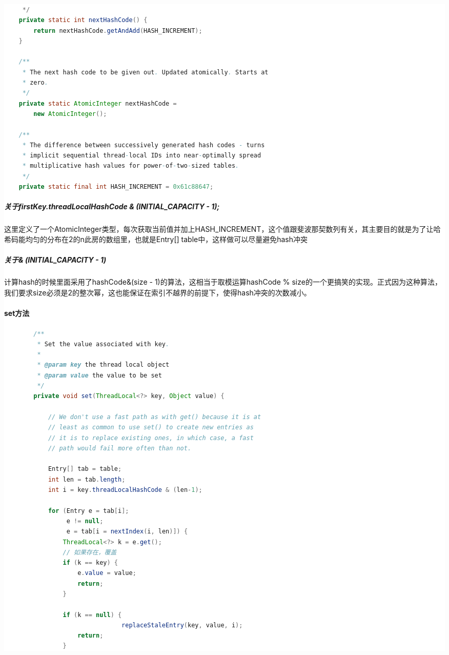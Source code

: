 ```java
     */
    private static int nextHashCode() {
        return nextHashCode.getAndAdd(HASH_INCREMENT);
    }

    /**
     * The next hash code to be given out. Updated atomically. Starts at
     * zero.
     */
    private static AtomicInteger nextHashCode =
        new AtomicInteger();

    /**
     * The difference between successively generated hash codes - turns
     * implicit sequential thread-local IDs into near-optimally spread
     * multiplicative hash values for power-of-two-sized tables.
     */
    private static final int HASH_INCREMENT = 0x61c88647;
```

##### 关于firstKey.threadLocalHashCode & (INITIAL_CAPACITY - 1);

这里定义了一个AtomicInteger类型，每次获取当前值并加上HASH_INCREMENT，这个值跟斐波那契数列有关，其主要目的就是为了让哈希码能均匀的分布在2的n此房的数组里，也就是Entry[] table中，这样做可以尽量避免hash冲突

##### 关于& (INITIAL_CAPACITY - 1)

计算hash的时候里面采用了hashCode&(size - 1)的算法，这相当于取模运算hashCode % size的一个更搞笑的实现。正式因为这种算法，我们要求size必须是2的整次幂，这也能保证在索引不越界的前提下，使得hash冲突的次数减小。

#### set方法

```java
        /**
         * Set the value associated with key.
         *
         * @param key the thread local object
         * @param value the value to be set
         */
        private void set(ThreadLocal<?> key, Object value) {

            // We don't use a fast path as with get() because it is at
            // least as common to use set() to create new entries as
            // it is to replace existing ones, in which case, a fast
            // path would fail more often than not.

            Entry[] tab = table;
            int len = tab.length;
            int i = key.threadLocalHashCode & (len-1);

            for (Entry e = tab[i];
                 e != null;
                 e = tab[i = nextIndex(i, len)]) {
                ThreadLocal<?> k = e.get();
                // 如果存在，覆盖
                if (k == key) {
                    e.value = value;
                    return;
                }

                if (k == null) {
                                replaceStaleEntry(key, value, i);
                    return;
                }
```